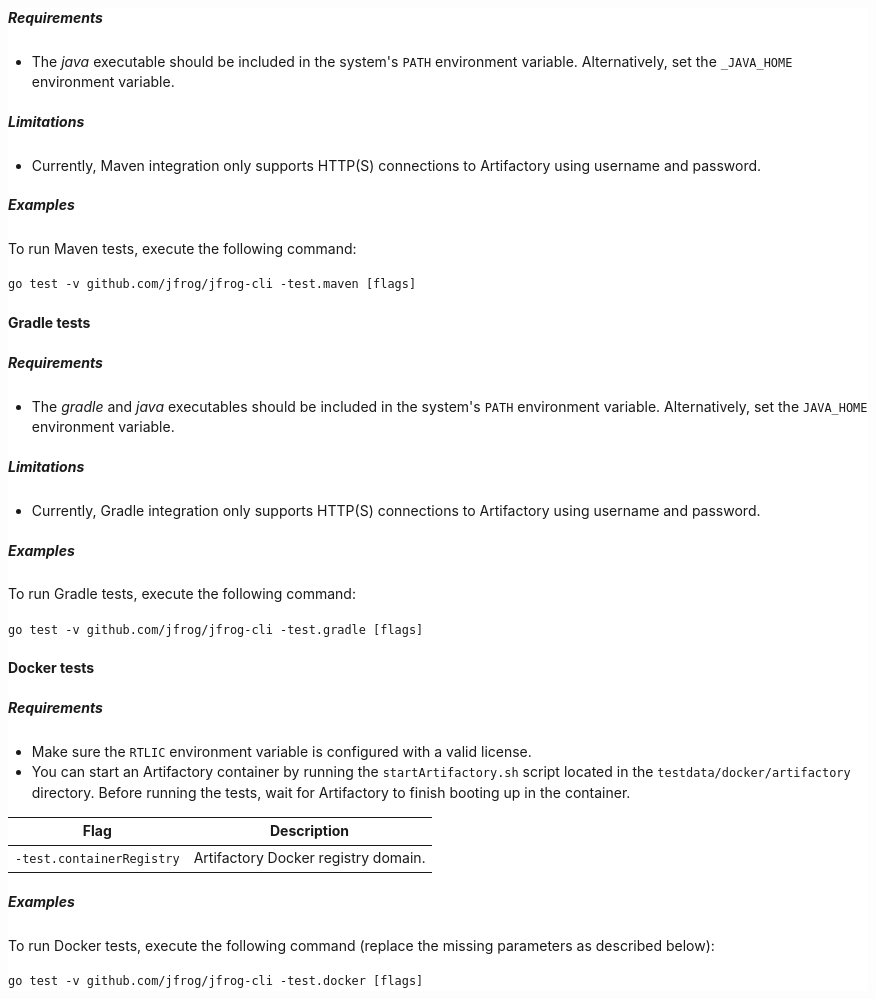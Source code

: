 ##### Requirements

- The _java_ executable should be included in the system's `PATH` environment variable. Alternatively, set the `_JAVA_HOME` environment variable.

##### Limitations

- Currently, Maven integration only supports HTTP(S) connections to Artifactory using username and password.

##### Examples

To run Maven tests, execute the following command:

```
go test -v github.com/jfrog/jfrog-cli -test.maven [flags]
```

#### Gradle tests

##### Requirements

- The _gradle_ and _java_ executables should be included in the system's `PATH` environment variable. Alternatively, set the `JAVA_HOME` environment variable.

##### Limitations

- Currently, Gradle integration only supports HTTP(S) connections to Artifactory using username and password.

##### Examples

To run Gradle tests, execute the following command:

```
go test -v github.com/jfrog/jfrog-cli -test.gradle [flags]
```

#### Docker tests

##### Requirements

- Make sure the `RTLIC` environment variable is configured with a valid license.
- You can start an Artifactory container by running the `startArtifactory.sh` script located in the `testdata/docker/artifactory` directory. Before running the tests, wait for Artifactory to finish booting up in the container.

| Flag                      | Description                         |
| ------------------------- | ----------------------------------- |
| `-test.containerRegistry` | Artifactory Docker registry domain. |

##### Examples

To run Docker tests, execute the following command (replace the missing parameters as described below):

```
go test -v github.com/jfrog/jfrog-cli -test.docker [flags]
```
